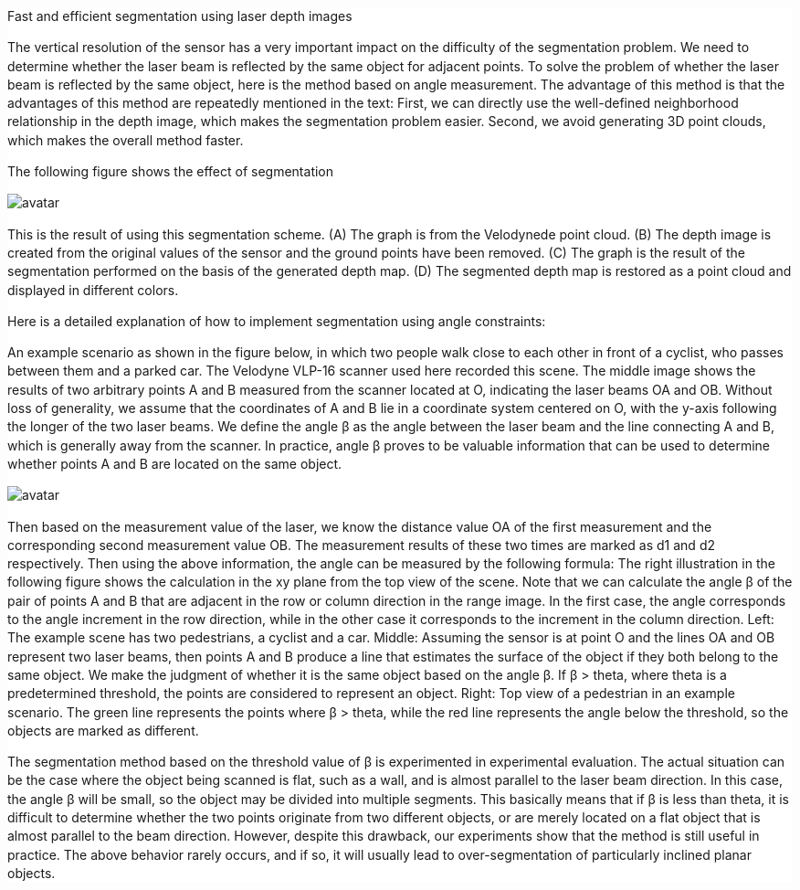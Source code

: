  Fast and efficient segmentation using laser depth images 

 The vertical resolution of the sensor has a very important impact on the difficulty of the segmentation problem. We need to determine whether the laser beam is reflected by the same object for adjacent points. To solve the problem of whether the laser beam is reflected by the same object, here is the method based on angle measurement. The advantage of this method is that the advantages of this method are repeatedly mentioned in the text: First, we can directly use the well-defined neighborhood relationship in the depth image, which makes the segmentation problem easier. Second, we avoid generating 3D point clouds, which makes the overall method faster. 

 The following figure shows the effect of segmentation 

 ![avatar]( 20191219232224978.jpg) 

 This is the result of using this segmentation scheme. (A) The graph is from the Velodynede point cloud. (B) The depth image is created from the original values of the sensor and the ground points have been removed. (C) The graph is the result of the segmentation performed on the basis of the generated depth map. (D) The segmented depth map is restored as a point cloud and displayed in different colors. 

 Here is a detailed explanation of how to implement segmentation using angle constraints: 

 An example scenario as shown in the figure below, in which two people walk close to each other in front of a cyclist, who passes between them and a parked car. The Velodyne VLP-16 scanner used here recorded this scene. The middle image shows the results of two arbitrary points A and B measured from the scanner located at O, indicating the laser beams OA and OB. Without loss of generality, we assume that the coordinates of A and B lie in a coordinate system centered on O, with the y-axis following the longer of the two laser beams. We define the angle β as the angle between the laser beam and the line connecting A and B, which is generally away from the scanner. In practice, angle β proves to be valuable information that can be used to determine whether points A and B are located on the same object. 

 ![avatar]( 20191219232336641.jpg) 

 Then based on the measurement value of the laser, we know the distance value OA of the first measurement and the corresponding second measurement value OB. The measurement results of these two times are marked as d1 and d2 respectively. Then using the above information, the angle can be measured by the following formula: The right illustration in the following figure shows the calculation in the xy plane from the top view of the scene. Note that we can calculate the angle β of the pair of points A and B that are adjacent in the row or column direction in the range image. In the first case, the angle corresponds to the angle increment in the row direction, while in the other case it corresponds to the increment in the column direction. Left: The example scene has two pedestrians, a cyclist and a car. Middle: Assuming the sensor is at point O and the lines OA and OB represent two laser beams, then points A and B produce a line that estimates the surface of the object if they both belong to the same object. We make the judgment of whether it is the same object based on the angle β. If β > theta, where theta is a predetermined threshold, the points are considered to represent an object. Right: Top view of a pedestrian in an example scenario. The green line represents the points where β > theta, while the red line represents the angle below the threshold, so the objects are marked as different. 

 The segmentation method based on the threshold value of β is experimented in experimental evaluation. The actual situation can be the case where the object being scanned is flat, such as a wall, and is almost parallel to the laser beam direction. In this case, the angle β will be small, so the object may be divided into multiple segments. This basically means that if β is less than theta, it is difficult to determine whether the two points originate from two different objects, or are merely located on a flat object that is almost parallel to the beam direction. However, despite this drawback, our experiments show that the method is still useful in practice. The above behavior rarely occurs, and if so, it will usually lead to over-segmentation of particularly inclined planar objects. 
